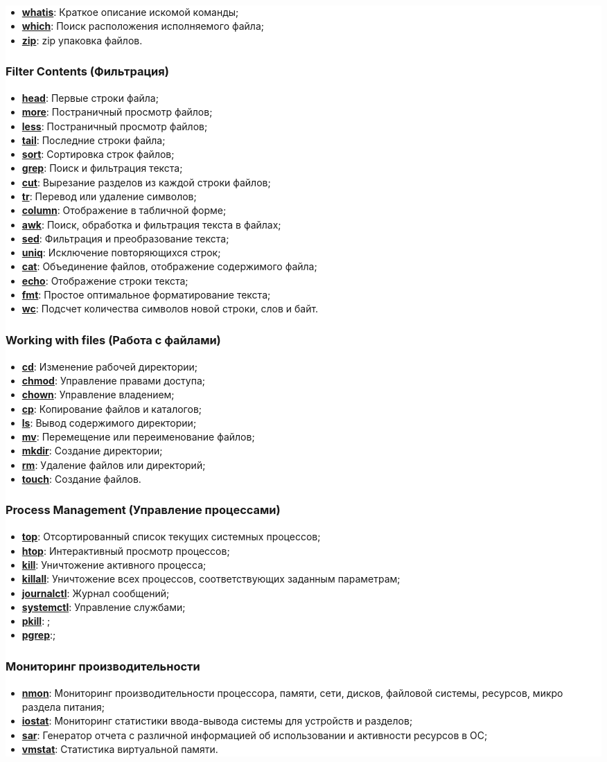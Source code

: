 - [__whatis__](#whatis): Краткое описание искомой команды;
- [__which__](#which): Поиск расположения исполняемого файла;
- [__zip__](#zip): zip упаковка файлов.


### Filter Contents (Фильтрация)

- [__head__](#head): Первые строки файла;
- [__more__](#): Постраничный просмотр файлов;
- [__less__](#less): Постраничный просмотр файлов;
- [__tail__](#tail): Последние строки файла;
- [__sort__](#sort): Сортировка строк файлов;
- [__grep__](#grep): Поиск и фильтрация текста;
- [__cut__](#cut): Вырезание разделов из каждой строки файлов;
- [__tr__](#tr): Перевод или удаление символов;
- [__column__](#): Отображение в табличной форме;
- [__awk__](#awk): Поиск, обработка и фильтрация текста в файлах;
- [__sed__](#sed): Фильтрация и преобразование текста;
- [__uniq__](#uniq): Исключение повторяющихся строк;
- [__cat__](#cat): Объединение файлов, отображение содержимого файла;
- [__echo__](#echo): Отображение строки текста;
- [__fmt__](#fmt): Простое оптимальное форматирование текста;
- [__wc__](#wc): Подсчет количества символов новой строки, слов и байт.  


### Working with files (Работа с файлами)

- [__cd__](#cd): Изменение рабочей директории;
- [__chmod__](#chmod): Управление правами доступа;
- [__chown__](#chown): Управление владением;
- [__cp__](#cp): Копирование файлов и каталогов;
- [__ls__](#ls): Вывод содержимого директории;
- [__mv__](#mv): Перемещение или переименование файлов;
- [__mkdir__](#mkdir): Создание директории;
- [__rm__](#rm): Удаление файлов или директорий;
- [__touch__](#touch): Создание файлов.


### Process Management (Управление процессами)

- [__top__](#top): Отсортированный список текущих системных процессов;
- [__htop__](#htop): Интерактивный просмотр процессов;
- [__kill__](#kill): Уничтожение активного процесса;
- [__killall__](#killall): Уничтожение всех процессов, соответствующих заданным параметрам;
- [__journalctl__](#): Журнал сообщений;
- [__systemctl__](#): Управление службами;
- [__pkill__](#): ;
- [__pgrep__](#):;


### Мониторинг производительности

- [__nmon__](#nmon): Мониторинг производительности процессора, памяти, сети, дисков, файловой системы, ресурсов, микро раздела питания;
- [__iostat__](#iostat): Мониторинг статистики ввода-вывода системы для устройств и разделов;
- [__sar__](#sar): Генератор отчета с различной информацией об использовании и активности ресурсов в ОС;
- [__vmstat__](#vmstat): Статистика виртуальной памяти.
